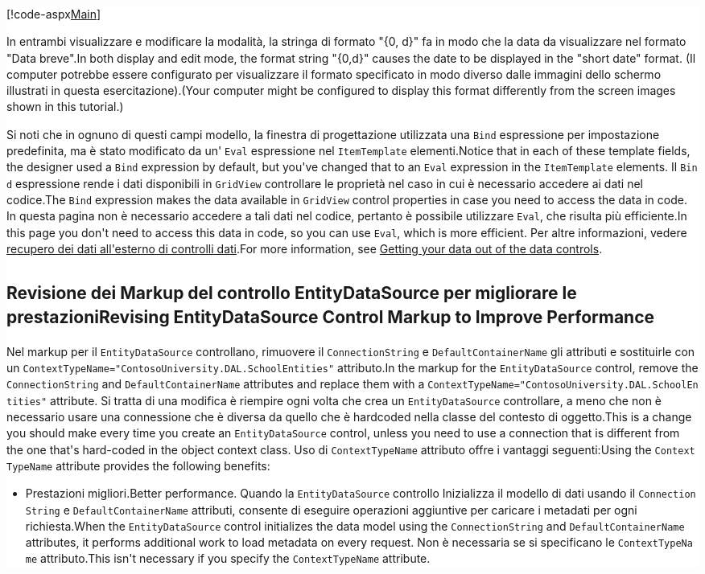 [!code-aspx[Main](the-entity-framework-and-aspnet-getting-started-part-2/samples/sample5.aspx)]

<span data-ttu-id="61a8b-193">In entrambi visualizzare e modificare la modalità, la stringa di formato "{0, d}" fa in modo che la data da visualizzare nel formato "Data breve".</span><span class="sxs-lookup"><span data-stu-id="61a8b-193">In both display and edit mode, the format string "{0,d}" causes the date to be displayed in the "short date" format.</span></span> <span data-ttu-id="61a8b-194">(Il computer potrebbe essere configurato per visualizzare il formato specificato in modo diverso dalle immagini dello schermo illustrati in questa esercitazione).</span><span class="sxs-lookup"><span data-stu-id="61a8b-194">(Your computer might be configured to display this format differently from the screen images shown in this tutorial.)</span></span>

<span data-ttu-id="61a8b-195">Si noti che in ognuno di questi campi modello, la finestra di progettazione utilizzata una `Bind` espressione per impostazione predefinita, ma è stato modificato da un' `Eval` espressione nel `ItemTemplate` elementi.</span><span class="sxs-lookup"><span data-stu-id="61a8b-195">Notice that in each of these template fields, the designer used a `Bind` expression by default, but you've changed that to an `Eval` expression in the `ItemTemplate` elements.</span></span> <span data-ttu-id="61a8b-196">Il `Bind` espressione rende i dati disponibili in `GridView` controllare le proprietà nel caso in cui è necessario accedere ai dati nel codice.</span><span class="sxs-lookup"><span data-stu-id="61a8b-196">The `Bind` expression makes the data available in `GridView` control properties in case you need to access the data in code.</span></span> <span data-ttu-id="61a8b-197">In questa pagina non è necessario accedere a tali dati nel codice, pertanto è possibile utilizzare `Eval`, che risulta più efficiente.</span><span class="sxs-lookup"><span data-stu-id="61a8b-197">In this page you don't need to access this data in code, so you can use `Eval`, which is more efficient.</span></span> <span data-ttu-id="61a8b-198">Per altre informazioni, vedere [recupero dei dati all'esterno di controlli dati](https://weblogs.asp.net/davidfowler/archive/2008/12/12/getting-your-data-out-of-the-data-controls.aspx).</span><span class="sxs-lookup"><span data-stu-id="61a8b-198">For more information, see [Getting your data out of the data controls](https://weblogs.asp.net/davidfowler/archive/2008/12/12/getting-your-data-out-of-the-data-controls.aspx).</span></span>

## <a name="revising-entitydatasource-control-markup-to-improve-performance"></a><span data-ttu-id="61a8b-199">Revisione dei Markup del controllo EntityDataSource per migliorare le prestazioni</span><span class="sxs-lookup"><span data-stu-id="61a8b-199">Revising EntityDataSource Control Markup to Improve Performance</span></span>

<span data-ttu-id="61a8b-200">Nel markup per il `EntityDataSource` controllano, rimuovere il `ConnectionString` e `DefaultContainerName` gli attributi e sostituirle con un `ContextTypeName="ContosoUniversity.DAL.SchoolEntities"` attributo.</span><span class="sxs-lookup"><span data-stu-id="61a8b-200">In the markup for the `EntityDataSource` control, remove the `ConnectionString` and `DefaultContainerName` attributes and replace them with a `ContextTypeName="ContosoUniversity.DAL.SchoolEntities"` attribute.</span></span> <span data-ttu-id="61a8b-201">Si tratta di una modifica è riempire ogni volta che crea un `EntityDataSource` controllare, a meno che non è necessario usare una connessione che è diversa da quello che è hardcoded nella classe del contesto di oggetto.</span><span class="sxs-lookup"><span data-stu-id="61a8b-201">This is a change you should make every time you create an `EntityDataSource` control, unless you need to use a connection that is different from the one that's hard-coded in the object context class.</span></span> <span data-ttu-id="61a8b-202">Uso di `ContextTypeName` attributo offre i vantaggi seguenti:</span><span class="sxs-lookup"><span data-stu-id="61a8b-202">Using the `ContextTypeName` attribute provides the following benefits:</span></span>

- <span data-ttu-id="61a8b-203">Prestazioni migliori.</span><span class="sxs-lookup"><span data-stu-id="61a8b-203">Better performance.</span></span> <span data-ttu-id="61a8b-204">Quando la `EntityDataSource` controllo Inizializza il modello di dati usando il `ConnectionString` e `DefaultContainerName` attributi, consente di eseguire operazioni aggiuntive per caricare i metadati per ogni richiesta.</span><span class="sxs-lookup"><span data-stu-id="61a8b-204">When the `EntityDataSource` control initializes the data model using the `ConnectionString` and `DefaultContainerName` attributes, it performs additional work to load metadata on every request.</span></span> <span data-ttu-id="61a8b-205">Non è necessaria se si specificano le `ContextTypeName` attributo.</span><span class="sxs-lookup"><span data-stu-id="61a8b-205">This isn't necessary if you specify the `ContextTypeName` attribute.</span></span>